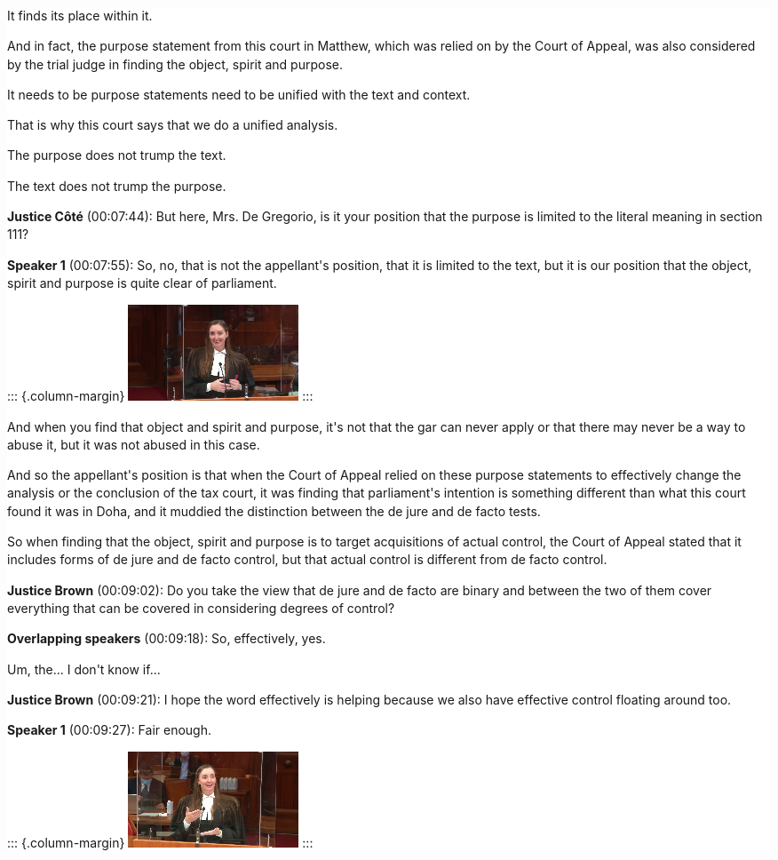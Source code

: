 It finds its place within it.

And in fact, the purpose statement from this court in Matthew, which was relied on by the Court of Appeal, was also considered by the trial judge in finding the object, spirit and purpose.

It needs to be purpose statements need to be unified with the text and context.

That is why this court says that we do a unified analysis.

The purpose does not trump the text.

The text does not trump the purpose.

**Justice Côté** (00:07:44): But here, Mrs. De Gregorio, is it your position that the purpose is limited to the literal meaning in section 111?

**Speaker 1** (00:07:55): So, no, that is not the appellant's position, that it is limited to the text, but it is our position that the object, spirit and purpose is quite clear of parliament.

::: {.column-margin}
![](509.png)
:::

And when you find that object and spirit and purpose, it's not that the gar can never apply or that there may never be a way to abuse it, but it was not abused in this case.

And so the appellant's position is that when the Court of Appeal relied on these purpose statements to effectively change the analysis or the conclusion of the tax court, it was finding that parliament's intention is something different than what this court found it was in Doha, and it muddied the distinction between the de jure and de facto tests.

So when finding that the object, spirit and purpose is to target acquisitions of actual control, the Court of Appeal stated that it includes forms of de jure and de facto control, but that actual control is different from de facto control.

**Justice Brown** (00:09:02): Do you take the view that de jure and de facto are binary and between the two of them cover everything that can be covered in considering degrees of control?

**Overlapping speakers** (00:09:18): So, effectively, yes.

Um, the... I don't know if...

**Justice Brown** (00:09:21): I hope the word effectively is helping because we also have effective control floating around too.

**Speaker 1** (00:09:27): Fair enough.

::: {.column-margin}
![](579.png)
:::
